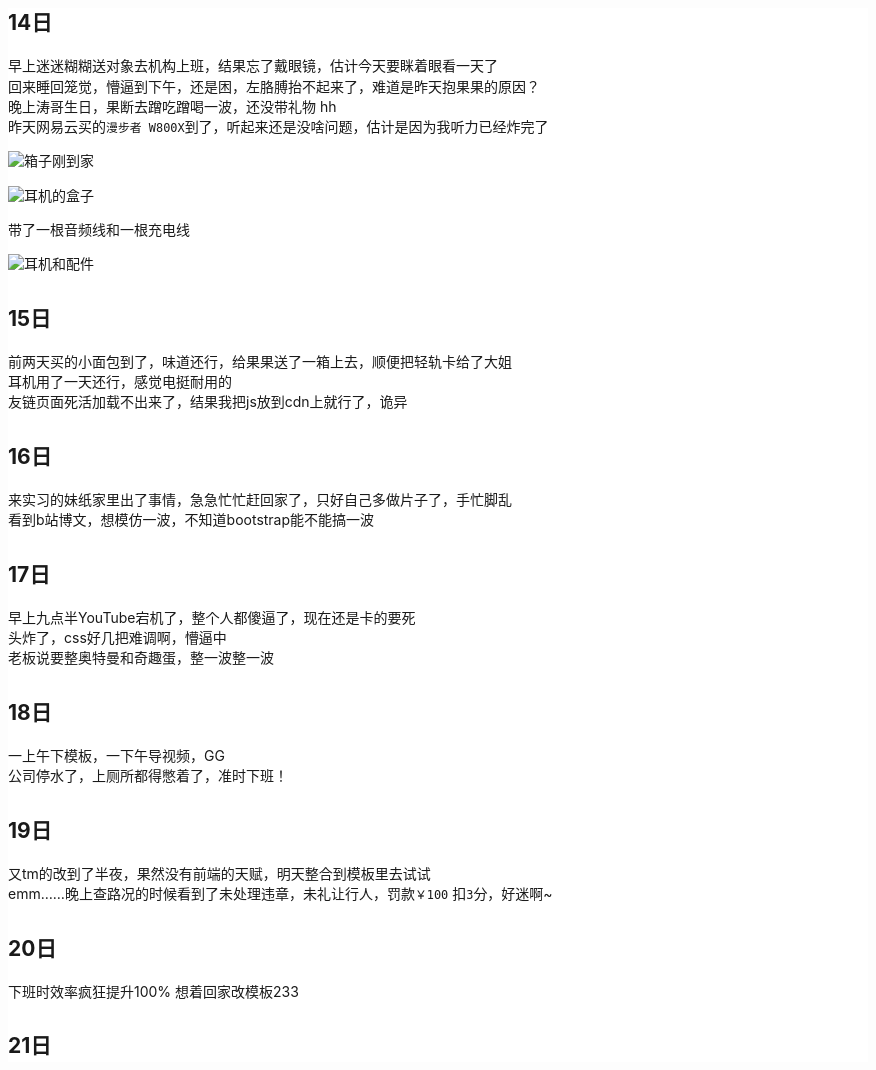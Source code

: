 14日
---

早上迷迷糊糊送对象去机构上班，结果忘了戴眼镜，估计今天要眯着眼看一天了  
回来睡回笼觉，懵逼到下午，还是困，左胳膊抬不起来了，难道是昨天抱果果的原因？  
晚上涛哥生日，果断去蹭吃蹭喝一波，还没带礼物 hh  
昨天网易云买的`漫步者 W800X`到了，听起来还是没啥问题，估计是因为我听力已经炸完了

![箱子刚到家](https://i.loli.net/2018/10/14/5bc3512ed6b80.jpg "箱子刚到家")

![耳机的盒子](https://i.loli.net/2018/10/14/5bc3512bba379.jpg "耳机的盒子")

带了一根音频线和一根充电线

![耳机和配件](https://i.loli.net/2018/10/14/5bc3512838c59.jpg "耳机和配件")

15日
---

前两天买的小面包到了，味道还行，给果果送了一箱上去，顺便把轻轨卡给了大姐  
耳机用了一天还行，感觉电挺耐用的  
友链页面死活加载不出来了，结果我把js放到cdn上就行了，诡异

16日
---

来实习的妹纸家里出了事情，急急忙忙赶回家了，只好自己多做片子了，手忙脚乱  
看到b站博文，想模仿一波，不知道bootstrap能不能搞一波

17日
---

早上九点半YouTube宕机了，整个人都傻逼了，现在还是卡的要死  
头炸了，css好几把难调啊，懵逼中  
老板说要整奥特曼和奇趣蛋，整一波整一波

18日
---

一上午下模板，一下午导视频，GG  
公司停水了，上厕所都得憋着了，准时下班！

19日
---

又tm的改到了半夜，果然没有前端的天赋，明天整合到模板里去试试  
emm……晚上查路况的时候看到了未处理违章，未礼让行人，罚款`￥100` 扣`3`分，好迷啊~

20日
---

下班时效率疯狂提升100% 想着回家改模板233

21日
---
